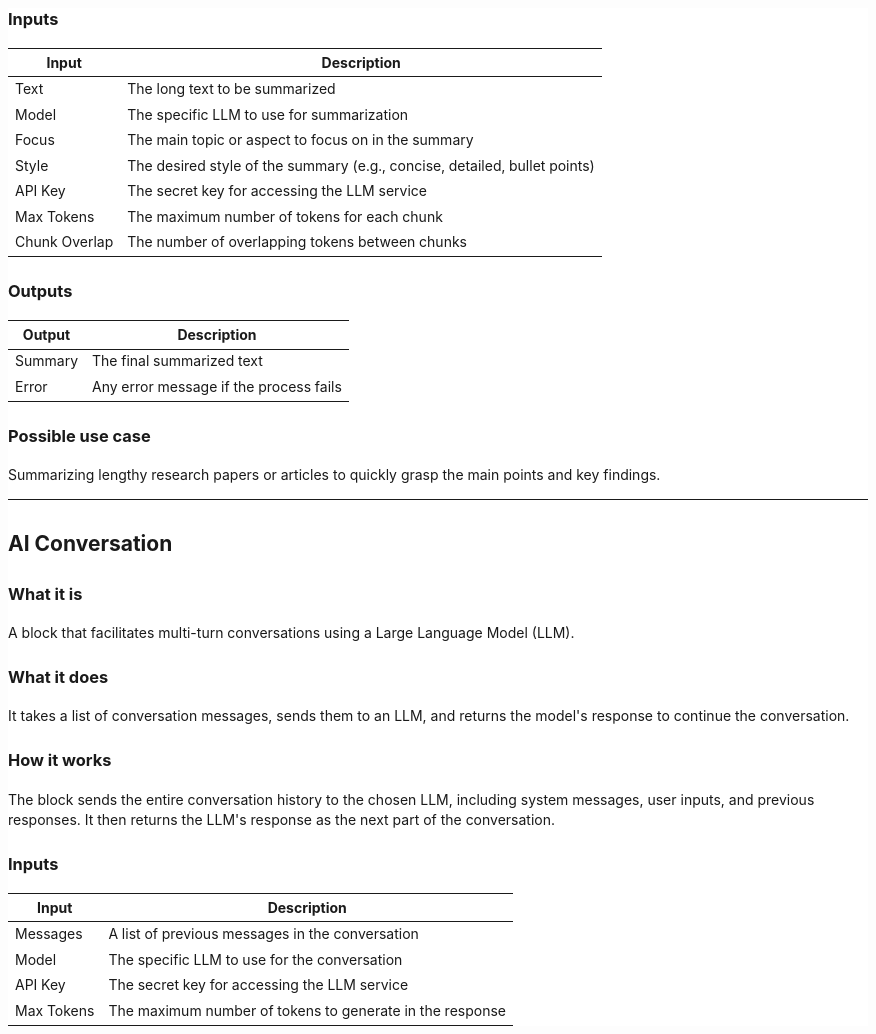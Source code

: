 ### Inputs
| Input | Description |
|-------|-------------|
| Text | The long text to be summarized |
| Model | The specific LLM to use for summarization |
| Focus | The main topic or aspect to focus on in the summary |
| Style | The desired style of the summary (e.g., concise, detailed, bullet points) |
| API Key | The secret key for accessing the LLM service |
| Max Tokens | The maximum number of tokens for each chunk |
| Chunk Overlap | The number of overlapping tokens between chunks |

### Outputs
| Output | Description |
|--------|-------------|
| Summary | The final summarized text |
| Error | Any error message if the process fails |

### Possible use case
Summarizing lengthy research papers or articles to quickly grasp the main points and key findings.

---

## AI Conversation

### What it is
A block that facilitates multi-turn conversations using a Large Language Model (LLM).

### What it does
It takes a list of conversation messages, sends them to an LLM, and returns the model's response to continue the conversation.

### How it works
The block sends the entire conversation history to the chosen LLM, including system messages, user inputs, and previous responses. It then returns the LLM's response as the next part of the conversation.

### Inputs
| Input | Description |
|-------|-------------|
| Messages | A list of previous messages in the conversation |
| Model | The specific LLM to use for the conversation |
| API Key | The secret key for accessing the LLM service |
| Max Tokens | The maximum number of tokens to generate in the response |
